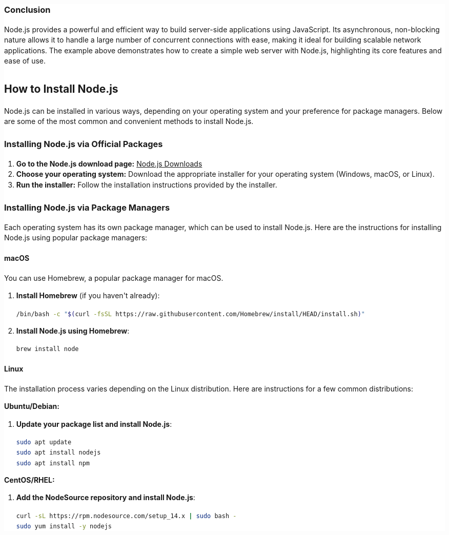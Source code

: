 ### Conclusion
Node.js provides a powerful and efficient way to build server-side applications using JavaScript. Its asynchronous, non-blocking nature allows it to handle a large number of concurrent connections with ease, making it ideal for building scalable network applications. The example above demonstrates how to create a simple web server with Node.js, highlighting its core features and ease of use.



## How to Install Node.js

Node.js can be installed in various ways, depending on your operating system and your preference for package managers. Below are some of the most common and convenient methods to install Node.js.

### Installing Node.js via Official Packages

1. **Go to the Node.js download page:** [Node.js Downloads](https://nodejs.org/download/)
2. **Choose your operating system:** Download the appropriate installer for your operating system (Windows, macOS, or Linux).
3. **Run the installer:** Follow the installation instructions provided by the installer.

### Installing Node.js via Package Managers

Each operating system has its own package manager, which can be used to install Node.js. Here are the instructions for installing Node.js using popular package managers:

#### macOS

You can use Homebrew, a popular package manager for macOS.

1. **Install Homebrew** (if you haven't already):
   ```bash
   /bin/bash -c "$(curl -fsSL https://raw.githubusercontent.com/Homebrew/install/HEAD/install.sh)"
   ```
2. **Install Node.js using Homebrew**:
   ```bash
   brew install node
   ```

#### Linux

The installation process varies depending on the Linux distribution. Here are instructions for a few common distributions:

**Ubuntu/Debian:**
1. **Update your package list and install Node.js**:
   ```bash
   sudo apt update
   sudo apt install nodejs
   sudo apt install npm
   ```

**CentOS/RHEL:**
1. **Add the NodeSource repository and install Node.js**:
   ```bash
   curl -sL https://rpm.nodesource.com/setup_14.x | sudo bash -
   sudo yum install -y nodejs
   ```
